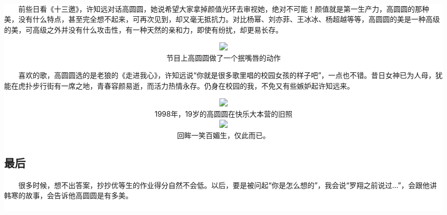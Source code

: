 &emsp;&emsp;前些日看《十三邀》，许知远对话高圆圆，她说希望大家拿掉颜值光环去审视她，绝对不可能！颜值就是第一生产力，高圆圆的那种美，没有什么特点，甚至完全想不起来，可再次见到，却又毫无抵抗力。对比杨幂、刘亦菲、王冰冰、杨超越等等，高圆圆的美是一种高级的美，可高级之外并没有什么攻击性，有一种天然的亲和力，即使有纷扰，却更易长存。

<div align=center>
<img src="{{site.baseurl}}/assets/img/20220502/7.jpg"  width="610">
</div>

<center>
节目上高圆圆做了一个抿嘴唇的动作
</center>

&emsp;&emsp;喜欢的歌，高圆圆选的是老狼的《走进我心》，许知远说“你就是很多歌里唱的校园女孩的样子吧”，一点也不错。昔日女神已为人母，犹能在虎扑步行街有一席之地，青春容颜易逝，而活力热情永存。仍身在校园的我，不免又有些嫉妒起许知远来。

<div align=center>
<img src="{{site.baseurl}}/assets/img/20220502/9.jpg"  width="610">
</div>

<center>
1998年，19岁的高圆圆在快乐大本营的旧照
</center>

<div align=center>
<img src="{{site.baseurl}}/assets/img/20220502/8.jpg"  width="610">
</div>

<center>
回眸一笑百媚生，仅此而已。
</center>


## 最后
&emsp;&emsp;很多时候，想不出答案，抄抄优等生的作业得分自然不会低。以后，要是被问起“你是怎么想的”，我会说“罗翔之前说过…”，会跟他讲韩寒的故事，会告诉他高圆圆是有多美。
<br/>
<br/>
 
 